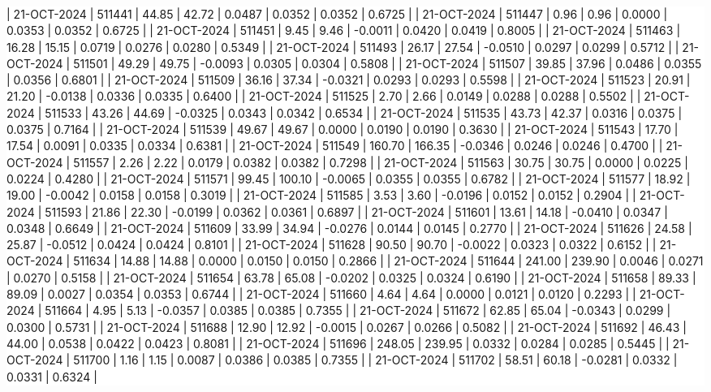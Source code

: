 | 21-OCT-2024 | 511441 | 44.85 | 42.72 | 0.0487 | 0.0352 | 0.0352 | 0.6725 |
| 21-OCT-2024 | 511447 | 0.96 | 0.96 | 0.0000 | 0.0353 | 0.0352 | 0.6725 |
| 21-OCT-2024 | 511451 | 9.45 | 9.46 | -0.0011 | 0.0420 | 0.0419 | 0.8005 |
| 21-OCT-2024 | 511463 | 16.28 | 15.15 | 0.0719 | 0.0276 | 0.0280 | 0.5349 |
| 21-OCT-2024 | 511493 | 26.17 | 27.54 | -0.0510 | 0.0297 | 0.0299 | 0.5712 |
| 21-OCT-2024 | 511501 | 49.29 | 49.75 | -0.0093 | 0.0305 | 0.0304 | 0.5808 |
| 21-OCT-2024 | 511507 | 39.85 | 37.96 | 0.0486 | 0.0355 | 0.0356 | 0.6801 |
| 21-OCT-2024 | 511509 | 36.16 | 37.34 | -0.0321 | 0.0293 | 0.0293 | 0.5598 |
| 21-OCT-2024 | 511523 | 20.91 | 21.20 | -0.0138 | 0.0336 | 0.0335 | 0.6400 |
| 21-OCT-2024 | 511525 | 2.70 | 2.66 | 0.0149 | 0.0288 | 0.0288 | 0.5502 |
| 21-OCT-2024 | 511533 | 43.26 | 44.69 | -0.0325 | 0.0343 | 0.0342 | 0.6534 |
| 21-OCT-2024 | 511535 | 43.73 | 42.37 | 0.0316 | 0.0375 | 0.0375 | 0.7164 |
| 21-OCT-2024 | 511539 | 49.67 | 49.67 | 0.0000 | 0.0190 | 0.0190 | 0.3630 |
| 21-OCT-2024 | 511543 | 17.70 | 17.54 | 0.0091 | 0.0335 | 0.0334 | 0.6381 |
| 21-OCT-2024 | 511549 | 160.70 | 166.35 | -0.0346 | 0.0246 | 0.0246 | 0.4700 |
| 21-OCT-2024 | 511557 | 2.26 | 2.22 | 0.0179 | 0.0382 | 0.0382 | 0.7298 |
| 21-OCT-2024 | 511563 | 30.75 | 30.75 | 0.0000 | 0.0225 | 0.0224 | 0.4280 |
| 21-OCT-2024 | 511571 | 99.45 | 100.10 | -0.0065 | 0.0355 | 0.0355 | 0.6782 |
| 21-OCT-2024 | 511577 | 18.92 | 19.00 | -0.0042 | 0.0158 | 0.0158 | 0.3019 |
| 21-OCT-2024 | 511585 | 3.53 | 3.60 | -0.0196 | 0.0152 | 0.0152 | 0.2904 |
| 21-OCT-2024 | 511593 | 21.86 | 22.30 | -0.0199 | 0.0362 | 0.0361 | 0.6897 |
| 21-OCT-2024 | 511601 | 13.61 | 14.18 | -0.0410 | 0.0347 | 0.0348 | 0.6649 |
| 21-OCT-2024 | 511609 | 33.99 | 34.94 | -0.0276 | 0.0144 | 0.0145 | 0.2770 |
| 21-OCT-2024 | 511626 | 24.58 | 25.87 | -0.0512 | 0.0424 | 0.0424 | 0.8101 |
| 21-OCT-2024 | 511628 | 90.50 | 90.70 | -0.0022 | 0.0323 | 0.0322 | 0.6152 |
| 21-OCT-2024 | 511634 | 14.88 | 14.88 | 0.0000 | 0.0150 | 0.0150 | 0.2866 |
| 21-OCT-2024 | 511644 | 241.00 | 239.90 | 0.0046 | 0.0271 | 0.0270 | 0.5158 |
| 21-OCT-2024 | 511654 | 63.78 | 65.08 | -0.0202 | 0.0325 | 0.0324 | 0.6190 |
| 21-OCT-2024 | 511658 | 89.33 | 89.09 | 0.0027 | 0.0354 | 0.0353 | 0.6744 |
| 21-OCT-2024 | 511660 | 4.64 | 4.64 | 0.0000 | 0.0121 | 0.0120 | 0.2293 |
| 21-OCT-2024 | 511664 | 4.95 | 5.13 | -0.0357 | 0.0385 | 0.0385 | 0.7355 |
| 21-OCT-2024 | 511672 | 62.85 | 65.04 | -0.0343 | 0.0299 | 0.0300 | 0.5731 |
| 21-OCT-2024 | 511688 | 12.90 | 12.92 | -0.0015 | 0.0267 | 0.0266 | 0.5082 |
| 21-OCT-2024 | 511692 | 46.43 | 44.00 | 0.0538 | 0.0422 | 0.0423 | 0.8081 |
| 21-OCT-2024 | 511696 | 248.05 | 239.95 | 0.0332 | 0.0284 | 0.0285 | 0.5445 |
| 21-OCT-2024 | 511700 | 1.16 | 1.15 | 0.0087 | 0.0386 | 0.0385 | 0.7355 |
| 21-OCT-2024 | 511702 | 58.51 | 60.18 | -0.0281 | 0.0332 | 0.0331 | 0.6324 |
